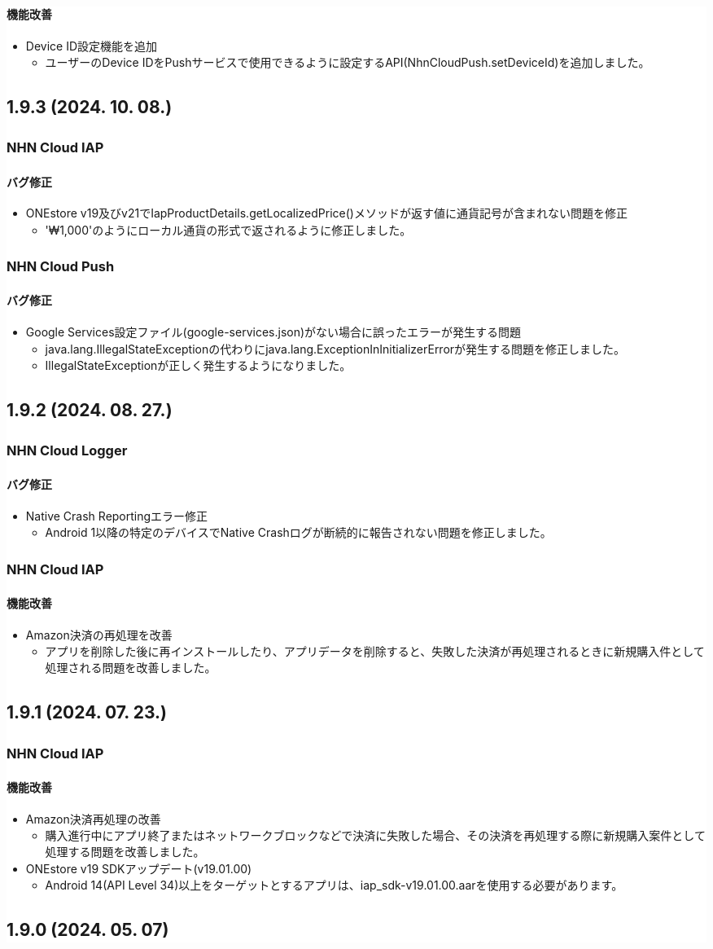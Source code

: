 #### 機能改善

* Device ID設定機能を追加
    * ユーザーのDevice IDをPushサービスで使用できるように設定するAPI(NhnCloudPush.setDeviceId)を追加しました。
    
## 1.9.3 (2024. 10. 08.)
### NHN Cloud IAP

#### バグ修正

* ONEstore v19及びv21でIapProductDetails.getLocalizedPrice()メソッドが返す値に通貨記号が含まれない問題を修正
    * '₩1,000'のようにローカル通貨の形式で返されるように修正しました。

### NHN Cloud Push

#### バグ修正

* Google Services設定ファイル(google-services.json)がない場合に誤ったエラーが発生する問題
    * java.lang.IllegalStateExceptionの代わりにjava.lang.ExceptionInInitializerErrorが発生する問題を修正しました。
    * IllegalStateExceptionが正しく発生するようになりました。

## 1.9.2 (2024. 08. 27.)

### NHN Cloud Logger

#### バグ修正

* Native Crash Reportingエラー修正
    * Android 1以降の特定のデバイスでNative Crashログが断続的に報告されない問題を修正しました。

### NHN Cloud IAP

#### 機能改善

* Amazon決済の再処理を改善
    * アプリを削除した後に再インストールしたり、アプリデータを削除すると、失敗した決済が再処理されるときに新規購入件として処理される問題を改善しました。

## 1.9.1 (2024. 07. 23.)

### NHN Cloud IAP

#### 機能改善

* Amazon決済再処理の改善
    * 購入進行中にアプリ終了またはネットワークブロックなどで決済に失敗した場合、その決済を再処理する際に新規購入案件として処理する問題を改善しました。
* ONEstore v19 SDKアップデート(v19.01.00)
    * Android 14(API Level 34)以上をターゲットとするアプリは、iap_sdk-v19.01.00.aarを使用する必要があります。

## 1.9.0 (2024. 05. 07)
